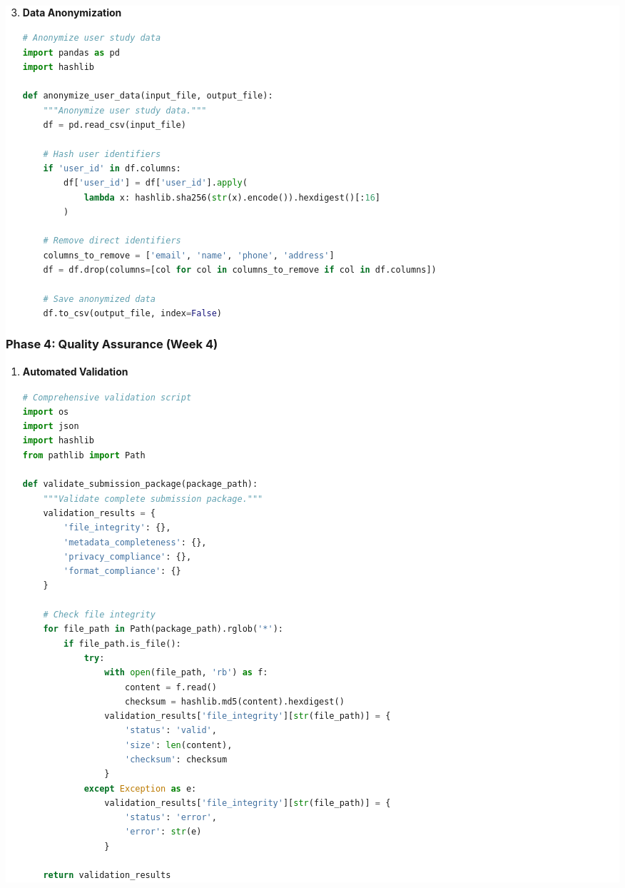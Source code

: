 3. **Data Anonymization**
   ```python
   # Anonymize user study data
   import pandas as pd
   import hashlib
   
   def anonymize_user_data(input_file, output_file):
       """Anonymize user study data."""
       df = pd.read_csv(input_file)
       
       # Hash user identifiers
       if 'user_id' in df.columns:
           df['user_id'] = df['user_id'].apply(
               lambda x: hashlib.sha256(str(x).encode()).hexdigest()[:16]
           )
       
       # Remove direct identifiers
       columns_to_remove = ['email', 'name', 'phone', 'address']
       df = df.drop(columns=[col for col in columns_to_remove if col in df.columns])
       
       # Save anonymized data
       df.to_csv(output_file, index=False)
   ```

### Phase 4: Quality Assurance (Week 4)

1. **Automated Validation**
   ```python
   # Comprehensive validation script
   import os
   import json
   import hashlib
   from pathlib import Path
   
   def validate_submission_package(package_path):
       """Validate complete submission package."""
       validation_results = {
           'file_integrity': {},
           'metadata_completeness': {},
           'privacy_compliance': {},
           'format_compliance': {}
       }
       
       # Check file integrity
       for file_path in Path(package_path).rglob('*'):
           if file_path.is_file():
               try:
                   with open(file_path, 'rb') as f:
                       content = f.read()
                       checksum = hashlib.md5(content).hexdigest()
                   validation_results['file_integrity'][str(file_path)] = {
                       'status': 'valid',
                       'size': len(content),
                       'checksum': checksum
                   }
               except Exception as e:
                   validation_results['file_integrity'][str(file_path)] = {
                       'status': 'error',
                       'error': str(e)
                   }
       
       return validation_results
   ```
